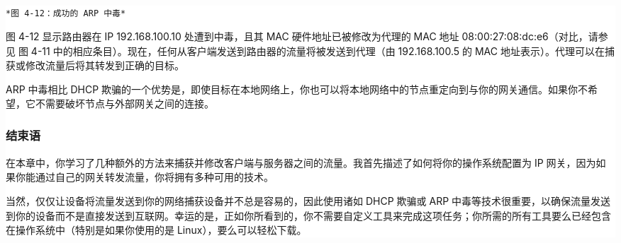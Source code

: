     *图 4-12：成功的 ARP 中毒*

图 4-12 显示路由器在 IP 192.168.100.10 处遭到中毒，且其 MAC 硬件地址已被修改为代理的 MAC 地址 08:00:27:08:dc:e6（对比，请参见 图 4-11 中的相应条目）。现在，任何从客户端发送到路由器的流量将被发送到代理（由 192.168.100.5 的 MAC 地址表示）。代理可以在捕获或修改流量后将其转发到正确的目标。

ARP 中毒相比 DHCP 欺骗的一个优势是，即使目标在本地网络上，你也可以将本地网络中的节点重定向到与你的网关通信。如果你不希望，它不需要破坏节点与外部网关之间的连接。

### **结束语**

在本章中，你学习了几种额外的方法来捕获并修改客户端与服务器之间的流量。我首先描述了如何将你的操作系统配置为 IP 网关，因为如果你能通过自己的网关转发流量，你将拥有多种可用的技术。

当然，仅仅让设备将流量发送到你的网络捕获设备并不总是容易的，因此使用诸如 DHCP 欺骗或 ARP 中毒等技术很重要，以确保流量发送到你的设备而不是直接发送到互联网。幸运的是，正如你所看到的，你不需要自定义工具来完成这项任务；你所需的所有工具要么已经包含在操作系统中（特别是如果你使用的是 Linux），要么可以轻松下载。
